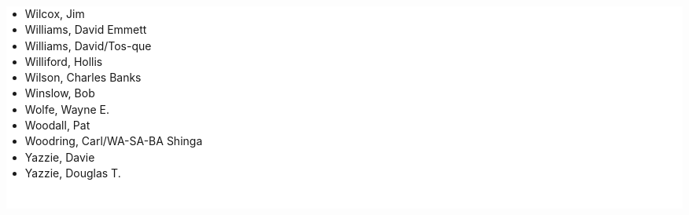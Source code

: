 * Wilcox, Jim
* Williams, David Emmett
* Williams, David/Tos-que 
* Williford, Hollis
* Wilson, Charles Banks
* Winslow, Bob
* Wolfe, Wayne E.
* Woodall, Pat
* Woodring, Carl/WA-SA-BA Shinga 
* Yazzie, Davie
* Yazzie, Douglas T.


&nbsp; 